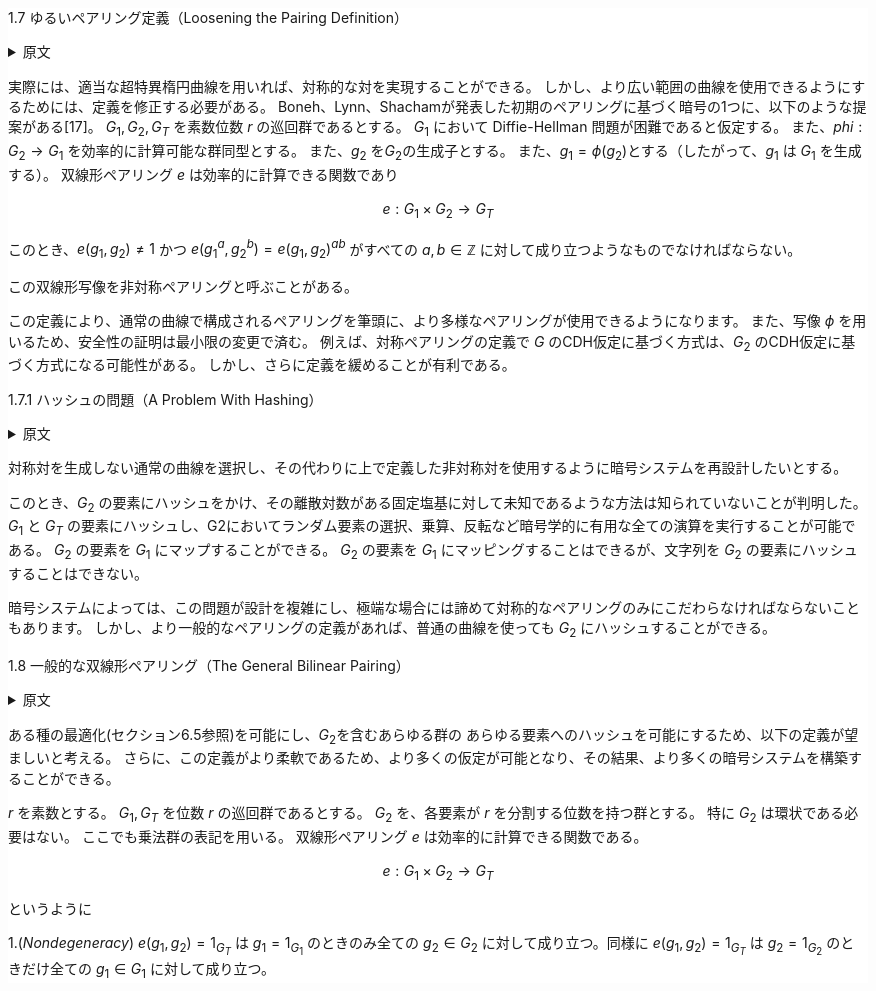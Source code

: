 1.7 ゆるいペアリング定義（Loosening the Pairing Definition）

<details><summary>原文</summary></details>

実際には、適当な超特異楕円曲線を用いれば、対称的な対を実現することができる。
しかし、より広い範囲の曲線を使用できるようにするためには、定義を修正する必要がある。
Boneh、Lynn、Shachamが発表した初期のペアリングに基づく暗号の1つに、以下のような提案がある[17]。
$G_1, G_2, G_T$ を素数位数 $r$ の巡回群であるとする。
$G_1$ において Diffie-Hellman 問題が困難であると仮定する。
また、$phi : G_2 \rightarrow G_1$ を効率的に計算可能な群同型とする。
また、$g_2$ を$G_2$の生成子とする。
また、$g_1 = \phi(g_2)$とする（したがって、$g_1$ は $G_1$ を生成する）。
双線形ペアリング $e$ は効率的に計算できる関数であり

$$e : G_1 \times G_2 \rightarrow G_T$$

このとき、$e(g_1, g_2) \ne 1$ かつ $e(g^a_1, g^b_2) = e(g_1, g_2)^{ab}$ がすべての $a, b \in \mathbb{Z}$ に対して成り立つようなものでなければならない。

この双線形写像を非対称ペアリングと呼ぶことがある。

この定義により、通常の曲線で構成されるペアリングを筆頭に、より多様なペアリングが使用できるようになります。
また、写像 $\phi$ を用いるため、安全性の証明は最小限の変更で済む。
例えば、対称ペアリングの定義で $G$ のCDH仮定に基づく方式は、$G_2$ のCDH仮定に基づく方式になる可能性がある。
しかし、さらに定義を緩めることが有利である。

1.7.1 ハッシュの問題（A Problem With Hashing）

<details><summary>原文</summary></details>

対称対を生成しない通常の曲線を選択し、その代わりに上で定義した非対称対を使用するように暗号システムを再設計したいとする。

このとき、$G_2$ の要素にハッシュをかけ、その離散対数がある固定塩基に対して未知であるような方法は知られていないことが判明した。
$G_1$ と $G_T$ の要素にハッシュし、G2においてランダム要素の選択、乗算、反転など暗号学的に有用な全ての演算を実行することが可能である。
$G_2$ の要素を $G_1$ にマップすることができる。
$G_2$ の要素を $G_1$ にマッピングすることはできるが、文字列を $G_2$ の要素にハッシュすることはできない。

暗号システムによっては、この問題が設計を複雑にし、極端な場合には諦めて対称的なペアリングのみにこだわらなければならないこともあります。
しかし、より一般的なペアリングの定義があれば、普通の曲線を使っても $G_2$ にハッシュすることができる。

1.8 一般的な双線形ペアリング（The General Bilinear Pairing）

<details><summary>原文</summary></details>

ある種の最適化(セクション6.5参照)を可能にし、$G_2$を含むあらゆる群の あらゆる要素へのハッシュを可能にするため、以下の定義が望ましいと考える。
さらに、この定義がより柔軟であるため、より多くの仮定が可能となり、その結果、より多くの暗号システムを構築することができる。

$r$ を素数とする。
$G_1, G_T$ を位数 $r$ の巡回群であるとする。
$G_2$ を、各要素が $r$ を分割する位数を持つ群とする。
特に $G_2$ は環状である必要はない。
ここでも乗法群の表記を用いる。
双線形ペアリング $e$ は効率的に計算できる関数である。

$$e : G_1 \times G_2 \rightarrow G_T$$

というように

1.(_Nondegeneracy_) $e(g_1, g_2) = 1_{G_T}$ は $g_1 = 1_{G_1}$ のときのみ全ての $g_2 \in G_2$ に対して成り立つ。同様に $e(g_1, g_2) = 1_{G_T}$ は $g_2 = 1_{G_2}$ のときだけ全ての $g_1 \in G_1$ に対して成り立つ。
